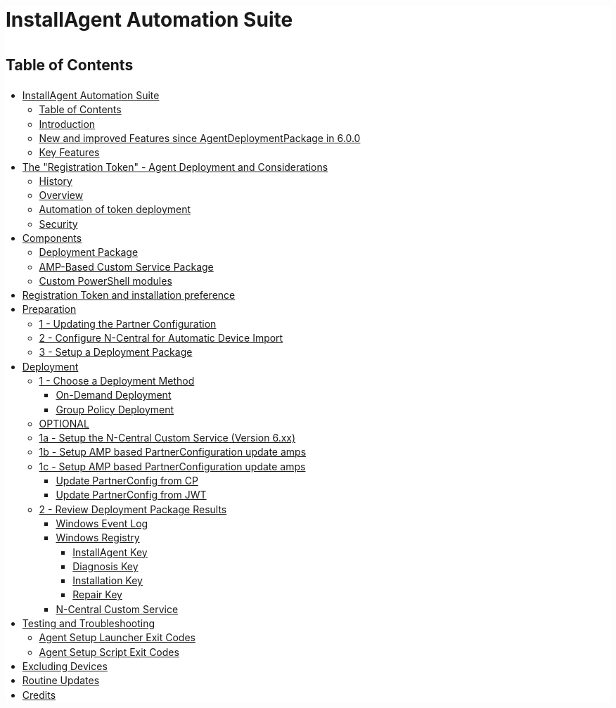 # InstallAgent Automation Suite

## Table of Contents
- [InstallAgent Automation Suite](#installagent-automation-suite)
  * [Table of Contents](#table-of-contents)
  * [Introduction](#introduction)
  * [New and improved Features since AgentDeploymentPackage in 6.0.0](#new-and-improved-features-since-agentdeploymentpackage-in-600)
  * [Key Features](#key-features)
- [The "Registration Token" - Agent Deployment and Considerations](#the--registration-token----agent-deployment-and-considerations)
  * [History](#history)
  * [Overview](#overview)
  * [Automation of token deployment](#automation-of-token-deployment)
  * [Security](#security)
- [Components](#components)
  * [Deployment Package](#deployment-package)
  * [AMP-Based Custom Service Package](#amp-based-custom-service-package)
  * [Custom PowerShell modules](#custom-powershell-modules)
- [Registration Token and installation preference](#registration-token-and-installation-preference)
- [Preparation](#preparation)
  * [1 - Updating the Partner Configuration](#1---updating-the-partner-configuration)
  * [2 - Configure N-Central for Automatic Device Import](#2---configure-n-central-for-automatic-device-import)
  * [3 - Setup a Deployment Package](#3---setup-a-deployment-package)
- [Deployment](#deployment)
  * [1 - Choose a Deployment Method](#1---choose-a-deployment-method)
    + [On-Demand Deployment](#on-demand-deployment)
    + [Group Policy Deployment](#group-policy-deployment)
  * [OPTIONAL](#optional)
  * [1a - Setup the N-Central Custom Service (Version 6.xx)](#1a---setup-the-n-central-custom-service--version-6xx-)
  * [1b - Setup AMP based PartnerConfiguration update amps](#1b---setup-amp-based-partnerconfiguration-update-amps)
  * [1c - Setup AMP based PartnerConfiguration update amps](#1c---setup-amp-based-partnerconfiguration-update-amps)
    + [Update PartnerConfig from CP](#update-partnerconfig-from-cp)
    + [Update PartnerConfig from JWT](#update-partnerconfig-from-jwt)
  * [2 - Review Deployment Package Results](#2---review-deployment-package-results)
    + [Windows Event Log](#windows-event-log)
    + [Windows Registry](#windows-registry)
      - [InstallAgent Key](#installagent-key)
      - [Diagnosis Key](#diagnosis-key)
      - [Installation Key](#installation-key)
      - [Repair Key](#repair-key)
    + [N-Central Custom Service](#n-central-custom-service)
- [Testing and Troubleshooting](#testing-and-troubleshooting)
    + [Agent Setup Launcher Exit Codes](#agent-setup-launcher-exit-codes)
    + [Agent Setup Script Exit Codes](#agent-setup-script-exit-codes)
- [Excluding Devices](#excluding-devices)
- [Routine Updates](#routine-updates)
- [Credits](#credits)
